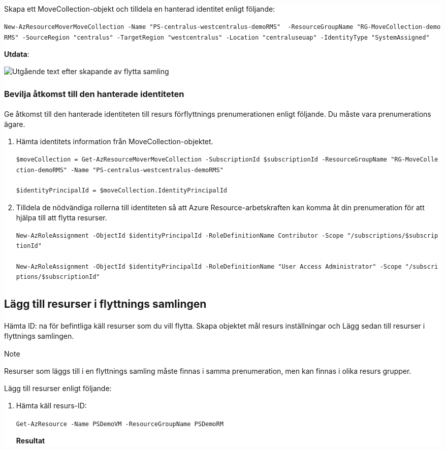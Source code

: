 Skapa ett MoveCollection-objekt och tilldela en hanterad identitet enligt följande: 

```azurepowershell-interactive
New-AzResourceMoverMoveCollection -Name "PS-centralus-westcentralus-demoRMS"  -ResourceGroupName "RG-MoveCollection-demoRMS" -SourceRegion "centralus" -TargetRegion "westcentralus" -Location "centraluseuap" -IdentityType "SystemAssigned"
```

**Utdata**:

![Utgående text efter skapande av flytta samling](./media/tutorial-move-region-powershell/output-move-collection.png)


### <a name="grant-access-to-the-managed-identity"></a>Bevilja åtkomst till den hanterade identiteten

Ge åtkomst till den hanterade identiteten till resurs förflyttnings prenumerationen enligt följande. Du måste vara prenumerations ägare.

1. Hämta identitets information från MoveCollection-objektet.

    ```azurepowershell-interactive
    $moveCollection = Get-AzResourceMoverMoveCollection -SubscriptionId $subscriptionId -ResourceGroupName "RG-MoveCollection-demoRMS" -Name "PS-centralus-westcentralus-demoRMS"

    $identityPrincipalId = $moveCollection.IdentityPrincipalId   
    ``` 

2. Tilldela de nödvändiga rollerna till identiteten så att Azure Resource-arbetskraften kan komma åt din prenumeration för att hjälpa till att flytta resurser.

    ```azurepowershell-interactive
    New-AzRoleAssignment -ObjectId $identityPrincipalId -RoleDefinitionName Contributor -Scope "/subscriptions/$subscriptionId"

    New-AzRoleAssignment -ObjectId $identityPrincipalId -RoleDefinitionName "User Access Administrator" -Scope "/subscriptions/$subscriptionId"
    ``` 

## <a name="add-resources-to-the-move-collection"></a>Lägg till resurser i flyttnings samlingen

Hämta ID: na för befintliga käll resurser som du vill flytta. Skapa objektet mål resurs inställningar och Lägg sedan till resurser i flyttnings samlingen.

> [!NOTE]
> Resurser som läggs till i en flyttnings samling måste finnas i samma prenumeration, men kan finnas i olika resurs grupper.

Lägg till resurser enligt följande:

1. Hämta käll resurs-ID:

    ```azurepowershell-interactive
    Get-AzResource -Name PSDemoVM -ResourceGroupName PSDemoRM
    ```

    **Resultat**
